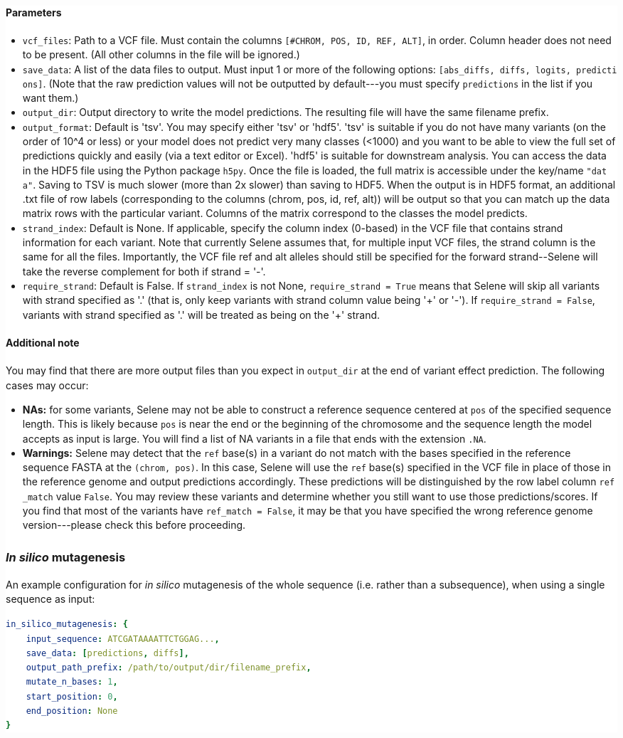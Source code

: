 #### Parameters
- `vcf_files`: Path to a VCF file. Must contain the columns `[#CHROM, POS, ID, REF, ALT]`, in order. Column header does not need to be present. (All other columns in the file will be ignored.)
- `save_data`: A list of the data files to output. Must input 1 or more of the following options: `[abs_diffs, diffs, logits, predictions]`. (Note that the raw prediction values will not be outputted by default---you must specify `predictions` in the list if you want them.)
- `output_dir`: Output directory to write the model predictions. The resulting file will have the same filename prefix.
- `output_format`: Default is 'tsv'. You may specify either 'tsv' or 'hdf5'. 'tsv' is suitable if you do not have many variants (on the order of 10^4 or less) or your model does not predict very many classes (<1000) and you want to be able to view the full set of predictions quickly and easily (via a text editor or Excel). 'hdf5' is suitable for downstream analysis. You can access the data in the HDF5 file using the Python package `h5py`. Once the file is loaded, the full matrix is accessible under the key/name `"data"`. Saving to TSV is much slower (more than 2x slower) than saving to HDF5. When the output is in HDF5 format, an additional .txt file of row labels (corresponding to the columns (chrom, pos, id, ref, alt)) will be output so that you can match up the data matrix rows with the particular variant. Columns of the matrix correspond to the classes the model predicts.
- `strand_index`: Default is None. If applicable, specify the column index (0-based) in the VCF file that contains strand information for each variant. Note that currently Selene assumes that, for multiple input VCF files, the strand column is the same for all the files. Importantly, the VCF file ref and alt alleles should still be specified for the forward strand--Selene will take the reverse complement for both if strand = '-'. 
- `require_strand`: Default is False. If `strand_index` is not None, `require_strand = True` means that Selene will skip all variants with strand specified as '.' (that is, only keep variants with strand column value being '+' or '-'). If `require_strand = False`, variants with strand specified as '.' will be treated as being on the '+' strand.

#### Additional note
You may find that there are more output files than you expect in `output_dir` at the end of variant effect prediction. The following cases may occur:
- **NAs:** for some variants, Selene may not be able to construct a reference sequence centered at `pos` of the specified sequence length. This is likely because `pos` is near the end or the beginning of the chromosome and the sequence length the model accepts as input is large. You will find a list of NA variants in a file that ends with the extension `.NA`. 
- **Warnings:** Selene may detect that the `ref` base(s) in a variant do not match with the bases specified in the reference sequence FASTA at the `(chrom, pos)`. In this case, Selene will use the `ref` base(s) specified in the VCF file in place of those in the reference genome and output predictions accordingly. These predictions will be distinguished by the row label column `ref_match` value `False`. You may review these variants and determine whether you still want to use those predictions/scores. If you find that most of the variants have `ref_match = False`, it may be that you have specified the wrong reference genome version---please check this before proceeding.  

### _In silico_ mutagenesis
An example configuration for _in silico_ mutagenesis of the whole sequence (i.e. rather than a subsequence), when using a single sequence as input:
```YAML
in_silico_mutagenesis: {
    input_sequence: ATCGATAAAATTCTGGAG...,
    save_data: [predictions, diffs],
    output_path_prefix: /path/to/output/dir/filename_prefix,
    mutate_n_bases: 1,
    start_position: 0,
    end_position: None
}
```
